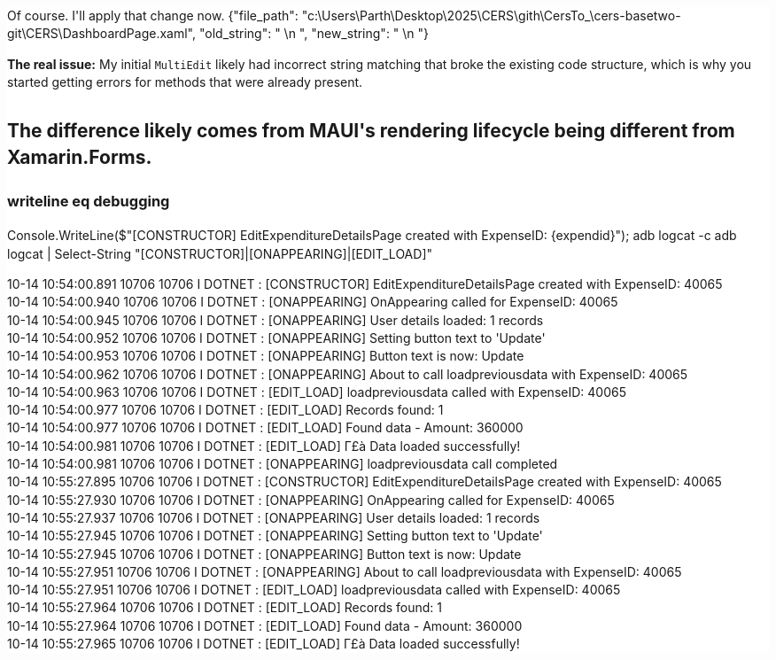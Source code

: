 Of course. I'll apply that change now. {"file_path": "c:\Users\Parth\Desktop\2025\CERS\gith\CersTo\_\\cers-basetwo-git\CERS\DashboardPage.xaml", "old_string": " <RadioButton Grid.Column="1" FontSize="16" x:Name="rb_exptype" IsChecked="true" GroupName="expgroup" CheckedChanged="rb_exp_CheckedChanged" TextColor="Navy" BackgroundColor="{AppThemeBinding Light=Transparent, Dark=Transparent}" BorderColor="{AppThemeBinding Light=Gray, Dark=LightGray}"/>\\n <RadioButton Grid.Column="2" FontSize="16" x:Name="rb_expdate" IsChecked="False" GroupName="expgroup" CheckedChanged="rb_exp_CheckedChanged" TextColor="Navy" BackgroundColor="{AppThemeBinding Light=Transparent, Dark=Transparent}" BorderColor="{AppThemeBinding Light=Gray, Dark=LightGray}"/>", "new_string": " <RadioButton Grid.Column="1" FontSize="16" x:Name="rb_exptype" IsChecked="true" GroupName="expgroup" CheckedChanged="rb_exp_CheckedChanged" TextColor="Navy" BackgroundColor="{AppThemeBinding Light=Transparent, Dark=Transparent}" Color="{AppThemeBinding Light=Gray, Dark=LightGray}"/>\\n <RadioButton Grid.Column="2" FontSize="16" x:Name="rb_expdate" IsChecked="False" GroupName="expgroup" CheckedChanged="rb_exp_CheckedChanged" TextColor="Navy" BackgroundColor="{AppThemeBinding Light=Transparent, Dark=Transparent}" Color="{AppThemeBinding Light=Gray, Dark=LightGray}"/>"}

**The real issue:** My initial `MultiEdit` likely had incorrect string matching that broke the existing code structure, which is why you started getting errors for methods that were already present.

## The difference likely comes from **MAUI's rendering lifecycle** being different from Xamarin.Forms.

### writeline eq debugging

Console.WriteLine($"\[CONSTRUCTOR\] EditExpenditureDetailsPage created with ExpenseID: {expendid}");
adb logcat -c
adb logcat | Select-String "\[CONSTRUCTOR\]|\[ONAPPEARING\]|\[EDIT_LOAD\]"

10-14 10:54:00.891 10706 10706 I DOTNET : \[CONSTRUCTOR\] EditExpenditureDetailsPage created with ExpenseID: 40065  
10-14 10:54:00.940 10706 10706 I DOTNET : \[ONAPPEARING\] OnAppearing called for ExpenseID: 40065  
10-14 10:54:00.945 10706 10706 I DOTNET : \[ONAPPEARING\] User details loaded: 1 records  
10-14 10:54:00.952 10706 10706 I DOTNET : \[ONAPPEARING\] Setting button text to 'Update'  
10-14 10:54:00.953 10706 10706 I DOTNET : \[ONAPPEARING\] Button text is now: Update  
10-14 10:54:00.962 10706 10706 I DOTNET : \[ONAPPEARING\] About to call loadpreviousdata with ExpenseID: 40065  
10-14 10:54:00.963 10706 10706 I DOTNET : \[EDIT_LOAD\] loadpreviousdata called with ExpenseID: 40065  
10-14 10:54:00.977 10706 10706 I DOTNET : \[EDIT_LOAD\] Records found: 1  
10-14 10:54:00.977 10706 10706 I DOTNET : \[EDIT_LOAD\] Found data - Amount: 360000  
10-14 10:54:00.981 10706 10706 I DOTNET : \[EDIT_LOAD\] Γ£à Data loaded successfully!  
10-14 10:54:00.981 10706 10706 I DOTNET : \[ONAPPEARING\] loadpreviousdata call completed  
10-14 10:55:27.895 10706 10706 I DOTNET : \[CONSTRUCTOR\] EditExpenditureDetailsPage created with ExpenseID: 40065  
10-14 10:55:27.930 10706 10706 I DOTNET : \[ONAPPEARING\] OnAppearing called for ExpenseID: 40065  
10-14 10:55:27.937 10706 10706 I DOTNET : \[ONAPPEARING\] User details loaded: 1 records  
10-14 10:55:27.945 10706 10706 I DOTNET : \[ONAPPEARING\] Setting button text to 'Update'  
10-14 10:55:27.945 10706 10706 I DOTNET : \[ONAPPEARING\] Button text is now: Update  
10-14 10:55:27.951 10706 10706 I DOTNET : \[ONAPPEARING\] About to call loadpreviousdata with ExpenseID: 40065  
10-14 10:55:27.951 10706 10706 I DOTNET : \[EDIT_LOAD\] loadpreviousdata called with ExpenseID: 40065  
10-14 10:55:27.964 10706 10706 I DOTNET : \[EDIT_LOAD\] Records found: 1  
10-14 10:55:27.964 10706 10706 I DOTNET : \[EDIT_LOAD\] Found data - Amount: 360000  
10-14 10:55:27.965 10706 10706 I DOTNET : \[EDIT_LOAD\] Γ£à Data loaded successfully!
